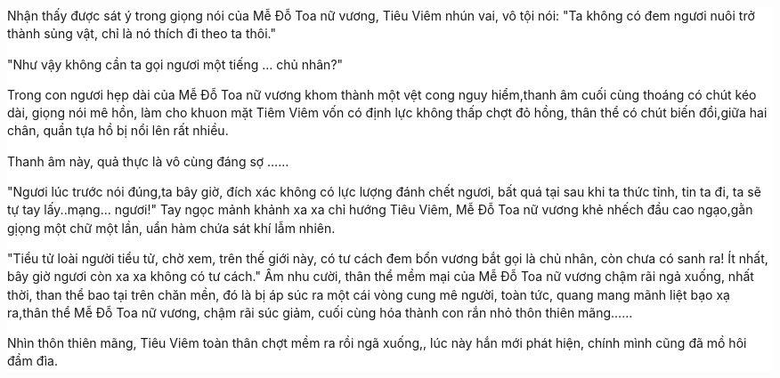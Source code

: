 Nhận thấy được sát ý trong giọng nói của Mễ Đỗ Toa nữ vương, Tiêu Viêm nhún vai, vô tội nói: "Ta không có đem ngươi nuôi trở thành sủng vật, chỉ là nó thích đi theo ta thôi."

"Như vậy không cần ta gọi ngươi một tiếng … chủ nhân?"

Trong con ngươi hẹp dài của Mễ Đỗ Toa nữ vương khom thành một vệt cong nguy hiểm,thanh âm cuối cùng thoáng có chút kéo dài, giọng nói mê hồn, làm cho khuon mặt Tiêm Viêm vốn có định lực không thấp chợt đỏ hồng, thân thể có chút biến đổi,giữa hai chân, quần tựa hồ bị nổi lên rất nhiều.

Thanh âm này, quả thực là vô cùng đáng sợ ……

"Ngươi lúc trước nói đúng,ta bây giờ, đích xác không có lực lượng đánh chết ngươi, bất quá tại sau khi ta thức tỉnh, tin ta đi, ta sẽ tự tay lấy..mạng… ngươi!" Tay ngọc mảnh khảnh xa xa chỉ hướng Tiêu Viêm, Mễ Đỗ Toa nữ vương khẻ nhếch đầu cao ngạo,gằn gịọng một chữ một lần, uẩn hàm chứa sát khí lẫm nhiên.

"Tiểu tử loài người tiểu tử, chờ xem, trên thế giới này, có tư cách đem bổn vương bắt gọi là chủ nhân, còn chưa có sanh ra! Ít nhất, bây giờ ngươi còn xa xa không có tư cách." Âm nhu cười, thân thể mềm mại của Mễ Đỗ Toa nữ vương chậm rãi ngả xuống, nhất thời, than thể bao tại trên chăn mền, đó là bị áp súc ra một cái vòng cung mê người, toàn tức, quang mang mãnh liệt bạo xạ ra,thân thể Mễ Đỗ Toa nữ vương, chậm rãi súc giảm, cuối cùng hóa thành con rắn nhỏ thôn thiên mãng……

Nhìn thôn thiên mãng, Tiêu Viêm toàn thân chợt mềm ra rồi ngã xuống,, lúc này hắn mới phát hiện, chính mình cũng đã mồ hôi đầm đìa.




